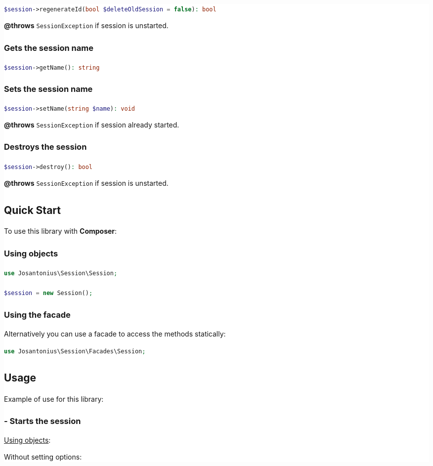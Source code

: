 ```php
$session->regenerateId(bool $deleteOldSession = false): bool
```

**@throws** `SessionException` if session is unstarted.

### Gets the session name

```php
$session->getName(): string
```

### Sets the session name

```php
$session->setName(string $name): void
```

**@throws** `SessionException` if session already started.

### Destroys the session

```php
$session->destroy(): bool
```

**@throws** `SessionException` if session is unstarted.

## Quick Start

To use this library with **Composer**:

### Using objects

```php
use Josantonius\Session\Session;

$session = new Session();
```

### Using the facade

Alternatively you can use a facade to access the methods statically:

```php
use Josantonius\Session\Facades\Session;
```

## Usage

Example of use for this library:

### - Starts the session

[Using objects](#using-objects):

Without setting options:
